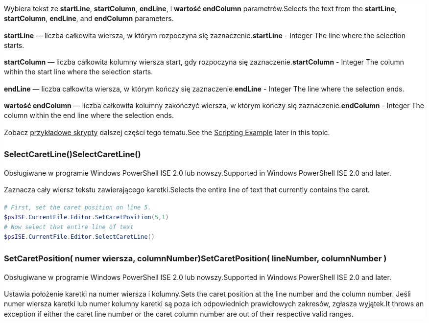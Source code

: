  <span data-ttu-id="ce1e7-137">Wybiera tekst ze **startLine**, **startColumn**, **endLine**, i **wartość endColumn** parametrów.</span><span class="sxs-lookup"><span data-stu-id="ce1e7-137">Selects the text from the **startLine**, **startColumn**, **endLine**, and **endColumn** parameters.</span></span>

 <span data-ttu-id="ce1e7-138">**startLine** — liczba całkowita wiersza, w którym rozpoczyna się zaznaczenie.</span><span class="sxs-lookup"><span data-stu-id="ce1e7-138">**startLine** - Integer The line where the selection starts.</span></span>

 <span data-ttu-id="ce1e7-139">**startColumn** — liczba całkowita kolumny wiersza start, gdy rozpoczyna się zaznaczenie.</span><span class="sxs-lookup"><span data-stu-id="ce1e7-139">**startColumn** - Integer The column within the start line where the selection starts.</span></span>

 <span data-ttu-id="ce1e7-140">**endLine** — liczba całkowita wiersza, w którym kończy się zaznaczenie.</span><span class="sxs-lookup"><span data-stu-id="ce1e7-140">**endLine** - Integer The line where the selection ends.</span></span>

 <span data-ttu-id="ce1e7-141">**wartość endColumn** — liczba całkowita kolumny zakończyć wiersza, w którym kończy się zaznaczenie.</span><span class="sxs-lookup"><span data-stu-id="ce1e7-141">**endColumn** - Integer The column within the end line where the selection ends.</span></span>

 <span data-ttu-id="ce1e7-142">Zobacz [przykładowe skrypty](#scripting-example) dalszej części tego tematu.</span><span class="sxs-lookup"><span data-stu-id="ce1e7-142">See the  [Scripting Example](#scripting-example) later in this topic.</span></span>

### <a name="selectcaretline"></a><span data-ttu-id="ce1e7-143">SelectCaretLine\(\)</span><span class="sxs-lookup"><span data-stu-id="ce1e7-143">SelectCaretLine\(\)</span></span>
  <span data-ttu-id="ce1e7-144">Obsługiwane w programie Windows PowerShell ISE 2.0 lub nowszy.</span><span class="sxs-lookup"><span data-stu-id="ce1e7-144">Supported in Windows PowerShell ISE 2.0 and later.</span></span> 

 <span data-ttu-id="ce1e7-145">Zaznacza cały wiersz tekstu zawierającego karetki.</span><span class="sxs-lookup"><span data-stu-id="ce1e7-145">Selects the entire line of text that currently contains the caret.</span></span>

```powershell
# First, set the caret position on line 5.
$psISE.CurrentFile.Editor.SetCaretPosition(5,1) 
# Now select that entire line of text
$psISE.CurrentFile.Editor.SelectCaretLine()
```

### <a name="setcaretposition-linenumber-columnnumber-"></a><span data-ttu-id="ce1e7-146">SetCaretPosition\( numer wiersza, columnNumber\)</span><span class="sxs-lookup"><span data-stu-id="ce1e7-146">SetCaretPosition\( lineNumber, columnNumber \)</span></span>
  <span data-ttu-id="ce1e7-147">Obsługiwane w programie Windows PowerShell ISE 2.0 lub nowszy.</span><span class="sxs-lookup"><span data-stu-id="ce1e7-147">Supported in Windows PowerShell ISE 2.0 and later.</span></span> 

 <span data-ttu-id="ce1e7-148">Ustawia położenie karetki na numer wiersza i kolumny.</span><span class="sxs-lookup"><span data-stu-id="ce1e7-148">Sets the caret position at the line number and the column number.</span></span> <span data-ttu-id="ce1e7-149">Jeśli numer wiersza karetki lub numer kolumny karetki są poza ich odpowiednich prawidłowych zakresów, zgłasza wyjątek.</span><span class="sxs-lookup"><span data-stu-id="ce1e7-149">It throws an exception if either the caret line number  or the caret column number  are out of their respective valid ranges.</span></span>
